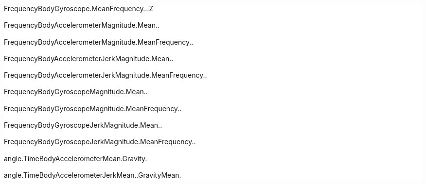 </th>

<th style="text-align:center;">

FrequencyBodyGyroscope.MeanFrequency…Z

</th>

<th style="text-align:center;">

FrequencyBodyAccelerometerMagnitude.Mean..

</th>

<th style="text-align:center;">

FrequencyBodyAccelerometerMagnitude.MeanFrequency..

</th>

<th style="text-align:center;">

FrequencyBodyAccelerometerJerkMagnitude.Mean..

</th>

<th style="text-align:center;">

FrequencyBodyAccelerometerJerkMagnitude.MeanFrequency..

</th>

<th style="text-align:center;">

FrequencyBodyGyroscopeMagnitude.Mean..

</th>

<th style="text-align:center;">

FrequencyBodyGyroscopeMagnitude.MeanFrequency..

</th>

<th style="text-align:center;">

FrequencyBodyGyroscopeJerkMagnitude.Mean..

</th>

<th style="text-align:center;">

FrequencyBodyGyroscopeJerkMagnitude.MeanFrequency..

</th>

<th style="text-align:center;">

angle.TimeBodyAccelerometerMean.Gravity.

</th>

<th style="text-align:center;">

angle.TimeBodyAccelerometerJerkMean..GravityMean.
